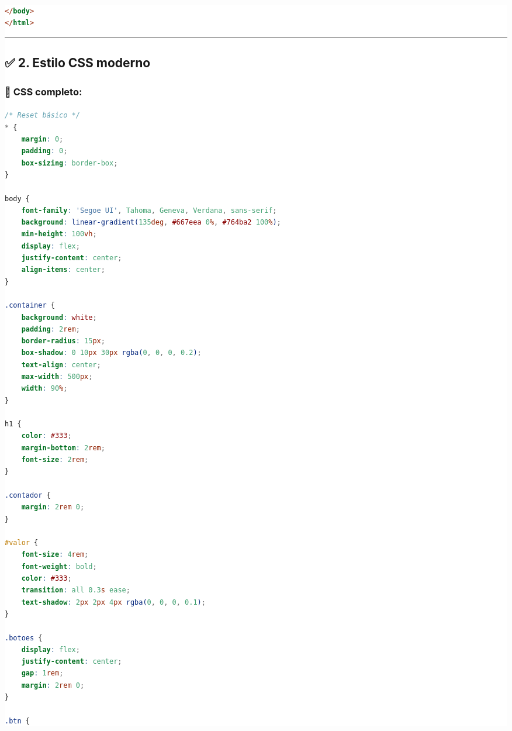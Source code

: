 ```html
</body>
</html>
```

---

## ✅ 2. Estilo CSS moderno

### 🔸 **CSS completo:**

```css
/* Reset básico */
* {
    margin: 0;
    padding: 0;
    box-sizing: border-box;
}

body {
    font-family: 'Segoe UI', Tahoma, Geneva, Verdana, sans-serif;
    background: linear-gradient(135deg, #667eea 0%, #764ba2 100%);
    min-height: 100vh;
    display: flex;
    justify-content: center;
    align-items: center;
}

.container {
    background: white;
    padding: 2rem;
    border-radius: 15px;
    box-shadow: 0 10px 30px rgba(0, 0, 0, 0.2);
    text-align: center;
    max-width: 500px;
    width: 90%;
}

h1 {
    color: #333;
    margin-bottom: 2rem;
    font-size: 2rem;
}

.contador {
    margin: 2rem 0;
}

#valor {
    font-size: 4rem;
    font-weight: bold;
    color: #333;
    transition: all 0.3s ease;
    text-shadow: 2px 2px 4px rgba(0, 0, 0, 0.1);
}

.botoes {
    display: flex;
    justify-content: center;
    gap: 1rem;
    margin: 2rem 0;
}

.btn {
```